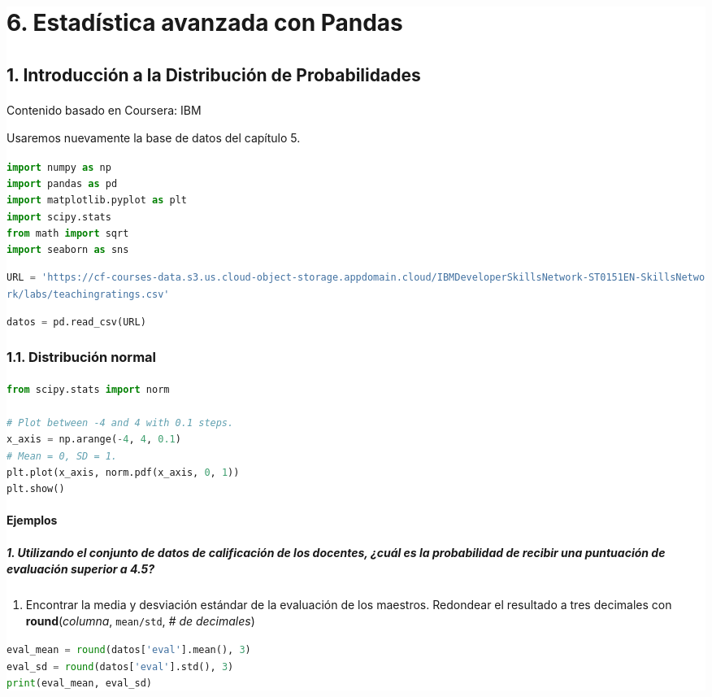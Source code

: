 # 6. Estadística avanzada con Pandas

## 1. Introducción a la Distribución de Probabilidades

Contenido basado en Coursera: IBM

Usaremos nuevamente la base de datos del capítulo 5.


```python
import numpy as np
import pandas as pd
import matplotlib.pyplot as plt
import scipy.stats
from math import sqrt
import seaborn as sns
```


```python
URL = 'https://cf-courses-data.s3.us.cloud-object-storage.appdomain.cloud/IBMDeveloperSkillsNetwork-ST0151EN-SkillsNetwork/labs/teachingratings.csv'
```


```python
datos = pd.read_csv(URL)
```

### 1.1. Distribución normal


```python
from scipy.stats import norm

# Plot between -4 and 4 with 0.1 steps.
x_axis = np.arange(-4, 4, 0.1)
# Mean = 0, SD = 1.
plt.plot(x_axis, norm.pdf(x_axis, 0, 1))
plt.show()
```

#### Ejemplos

##### 1. Utilizando el conjunto de datos de calificación de los docentes, ¿cuál es la probabilidad de recibir una puntuación de evaluación superior a 4.5?

1. Encontrar la media y desviación estándar de la evaluación de los maestros. Redondear el resultado a tres decimales con **round**(*columna*, <code>mean/std</code>, *# de decimales*)


```python
eval_mean = round(datos['eval'].mean(), 3)
eval_sd = round(datos['eval'].std(), 3)
print(eval_mean, eval_sd)
```
